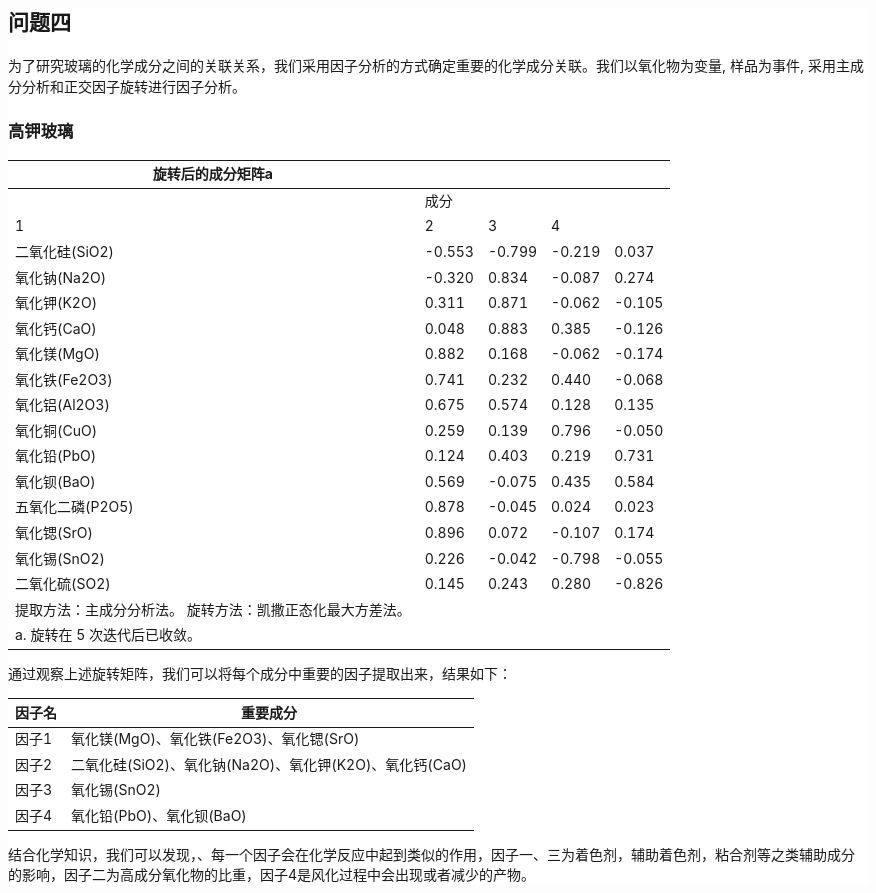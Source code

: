 ## 问题四

为了研究玻璃的化学成分之间的关联关系，我们采用因子分析的方式确定重要的化学成分关联。我们以氧化物为变量, 样品为事件, 采用主成分分析和正交因子旋转进行因子分析。

### 高钾玻璃

| 旋转后的成分矩阵a                                            |        |        |        |        |
| ------------------------------------------------------------ | ------ | ------ | ------ | ------ |
|                                                              | 成分   |        |        |        |
| 1                                                            | 2      | 3      | 4      |        |
| 二氧化硅(SiO2)                                               | -0.553 | -0.799 | -0.219 | 0.037  |
| 氧化钠(Na2O)                                                 | -0.320 | 0.834  | -0.087 | 0.274  |
| 氧化钾(K2O)                                                  | 0.311  | 0.871  | -0.062 | -0.105 |
| 氧化钙(CaO)                                                  | 0.048  | 0.883  | 0.385  | -0.126 |
| 氧化镁(MgO)                                                  | 0.882  | 0.168  | -0.062 | -0.174 |
| 氧化铁(Fe2O3)                                                | 0.741  | 0.232  | 0.440  | -0.068 |
| 氧化铝(Al2O3)                                                | 0.675  | 0.574  | 0.128  | 0.135  |
| 氧化铜(CuO)                                                  | 0.259  | 0.139  | 0.796  | -0.050 |
| 氧化铅(PbO)                                                  | 0.124  | 0.403  | 0.219  | 0.731  |
| 氧化钡(BaO)                                                  | 0.569  | -0.075 | 0.435  | 0.584  |
| 五氧化二磷(P2O5)                                             | 0.878  | -0.045 | 0.024  | 0.023  |
| 氧化锶(SrO)                                                  | 0.896  | 0.072  | -0.107 | 0.174  |
| 氧化锡(SnO2)                                                 | 0.226  | -0.042 | -0.798 | -0.055 |
| 二氧化硫(SO2)                                                | 0.145  | 0.243  | 0.280  | -0.826 |
| 提取方法：主成分分析法。       旋转方法：凯撒正态化最大方差法。 |        |        |        |        |
| a. 旋转在 5 次迭代后已收敛。                                 |        |        |        |        |

通过观察上述旋转矩阵，我们可以将每个成分中重要的因子提取出来，结果如下：

| 因子名 | 重要成分                                               |
| ------ | ------------------------------------------------------ |
| 因子1  | 氧化镁(MgO)、氧化铁(Fe2O3)、氧化锶(SrO)                |
| 因子2  | 二氧化硅(SiO2)、氧化钠(Na2O)、氧化钾(K2O)、氧化钙(CaO) |
| 因子3  | 氧化锡(SnO2)                                           |
| 因子4  | 氧化铅(PbO)、氧化钡(BaO)                               |

 结合化学知识，我们可以发现，、每一个因子会在化学反应中起到类似的作用，因子一、三为着色剂，辅助着色剂，粘合剂等之类辅助成分的影响，因子二为高成分氧化物的比重，因子4是风化过程中会出现或者减少的产物。
